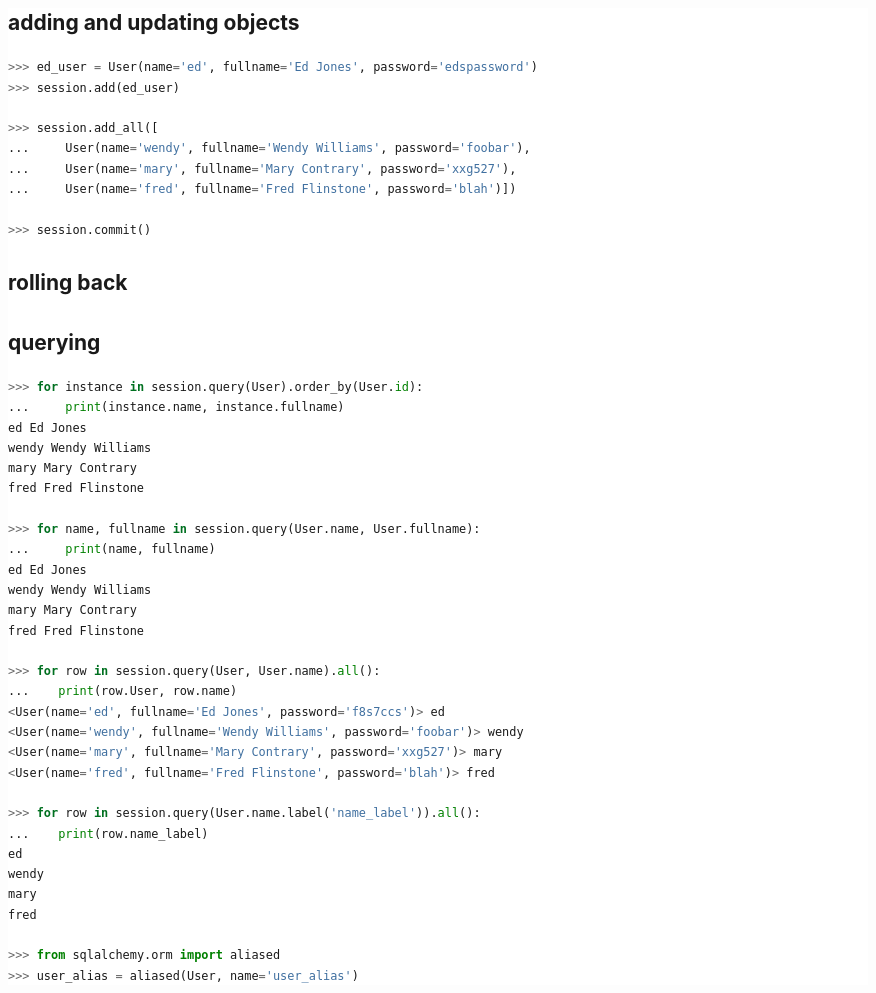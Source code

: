## adding and updating objects

```python
>>> ed_user = User(name='ed', fullname='Ed Jones', password='edspassword')
>>> session.add(ed_user)

>>> session.add_all([
...     User(name='wendy', fullname='Wendy Williams', password='foobar'),
...     User(name='mary', fullname='Mary Contrary', password='xxg527'),
...     User(name='fred', fullname='Fred Flinstone', password='blah')])

>>> session.commit()
```

## rolling back 

## querying 

```python
>>> for instance in session.query(User).order_by(User.id):
...     print(instance.name, instance.fullname)
ed Ed Jones
wendy Wendy Williams
mary Mary Contrary
fred Fred Flinstone

>>> for name, fullname in session.query(User.name, User.fullname):
...     print(name, fullname)
ed Ed Jones
wendy Wendy Williams
mary Mary Contrary
fred Fred Flinstone

>>> for row in session.query(User, User.name).all():
...    print(row.User, row.name)
<User(name='ed', fullname='Ed Jones', password='f8s7ccs')> ed
<User(name='wendy', fullname='Wendy Williams', password='foobar')> wendy
<User(name='mary', fullname='Mary Contrary', password='xxg527')> mary
<User(name='fred', fullname='Fred Flinstone', password='blah')> fred

>>> for row in session.query(User.name.label('name_label')).all():
...    print(row.name_label)
ed
wendy
mary
fred

>>> from sqlalchemy.orm import aliased
>>> user_alias = aliased(User, name='user_alias')
```

